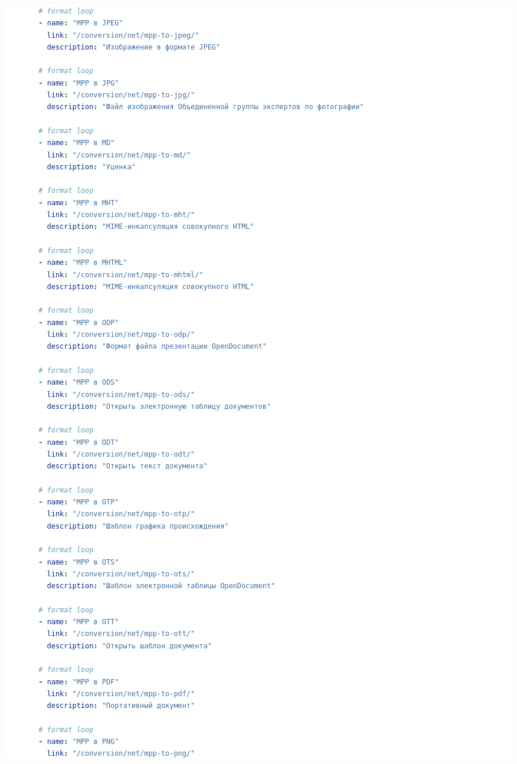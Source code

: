 ```yaml
        # format loop
        - name: "MPP в JPEG"
          link: "/conversion/net/mpp-to-jpeg/"
          description: "Изображение в формате JPEG"

        # format loop
        - name: "MPP в JPG"
          link: "/conversion/net/mpp-to-jpg/"
          description: "Файл изображения Объединенной группы экспертов по фотографии"

        # format loop
        - name: "MPP в MD"
          link: "/conversion/net/mpp-to-md/"
          description: "Уценка"

        # format loop
        - name: "MPP в MHT"
          link: "/conversion/net/mpp-to-mht/"
          description: "MIME-инкапсуляция совокупного HTML"

        # format loop
        - name: "MPP в MHTML"
          link: "/conversion/net/mpp-to-mhtml/"
          description: "MIME-инкапсуляция совокупного HTML"

        # format loop
        - name: "MPP в ODP"
          link: "/conversion/net/mpp-to-odp/"
          description: "Формат файла презентации OpenDocument"

        # format loop
        - name: "MPP в ODS"
          link: "/conversion/net/mpp-to-ods/"
          description: "Открыть электронную таблицу документов"

        # format loop
        - name: "MPP в ODT"
          link: "/conversion/net/mpp-to-odt/"
          description: "Открыть текст документа"

        # format loop
        - name: "MPP в OTP"
          link: "/conversion/net/mpp-to-otp/"
          description: "Шаблон графика происхождения"

        # format loop
        - name: "MPP в OTS"
          link: "/conversion/net/mpp-to-ots/"
          description: "Шаблон электронной таблицы OpenDocument"

        # format loop
        - name: "MPP в OTT"
          link: "/conversion/net/mpp-to-ott/"
          description: "Открыть шаблон документа"

        # format loop
        - name: "MPP в PDF"
          link: "/conversion/net/mpp-to-pdf/"
          description: "Портативный документ"

        # format loop
        - name: "MPP в PNG"
          link: "/conversion/net/mpp-to-png/"
```